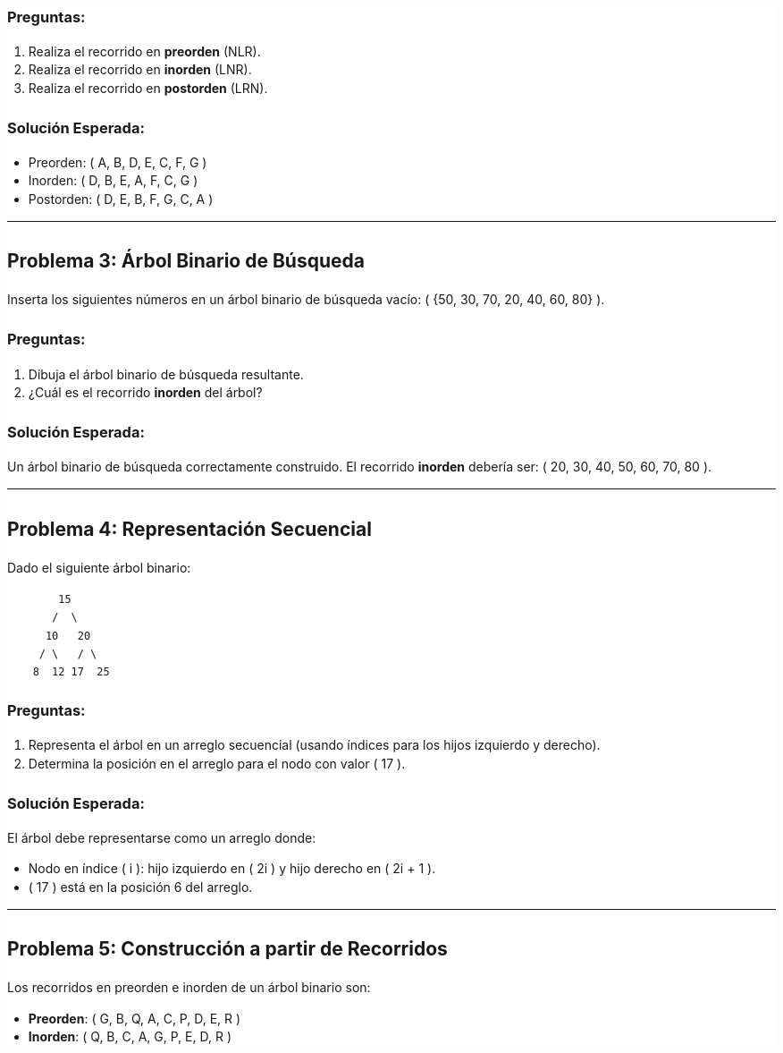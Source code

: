 ### Preguntas:
1. Realiza el recorrido en **preorden** (NLR).
2. Realiza el recorrido en **inorden** (LNR).
3. Realiza el recorrido en **postorden** (LRN).

### Solución Esperada:
- Preorden: \( A, B, D, E, C, F, G \)
- Inorden: \( D, B, E, A, F, C, G \)
- Postorden: \( D, E, B, F, G, C, A \)

---

## Problema 3: Árbol Binario de Búsqueda
Inserta los siguientes números en un árbol binario de búsqueda vacío: \( \{50, 30, 70, 20, 40, 60, 80\} \).

### Preguntas:
1. Dibuja el árbol binario de búsqueda resultante.
2. ¿Cuál es el recorrido **inorden** del árbol?

### Solución Esperada:
Un árbol binario de búsqueda correctamente construido. El recorrido **inorden** debería ser: \( 20, 30, 40, 50, 60, 70, 80 \).

---

## Problema 4: Representación Secuencial
Dado el siguiente árbol binario:
```
        15
       /  \
      10   20
     / \   / \
    8  12 17  25
```

### Preguntas:
1. Representa el árbol en un arreglo secuencial (usando índices para los hijos izquierdo y derecho).
2. Determina la posición en el arreglo para el nodo con valor \( 17 \).

### Solución Esperada:
El árbol debe representarse como un arreglo donde:
- Nodo en índice \( i \): hijo izquierdo en \( 2i \) y hijo derecho en \( 2i + 1 \).
- \( 17 \) está en la posición 6 del arreglo.

---

## Problema 5: Construcción a partir de Recorridos
Los recorridos en preorden e inorden de un árbol binario son:
- **Preorden**: \( G, B, Q, A, C, P, D, E, R \)
- **Inorden**: \( Q, B, C, A, G, P, E, D, R \)
